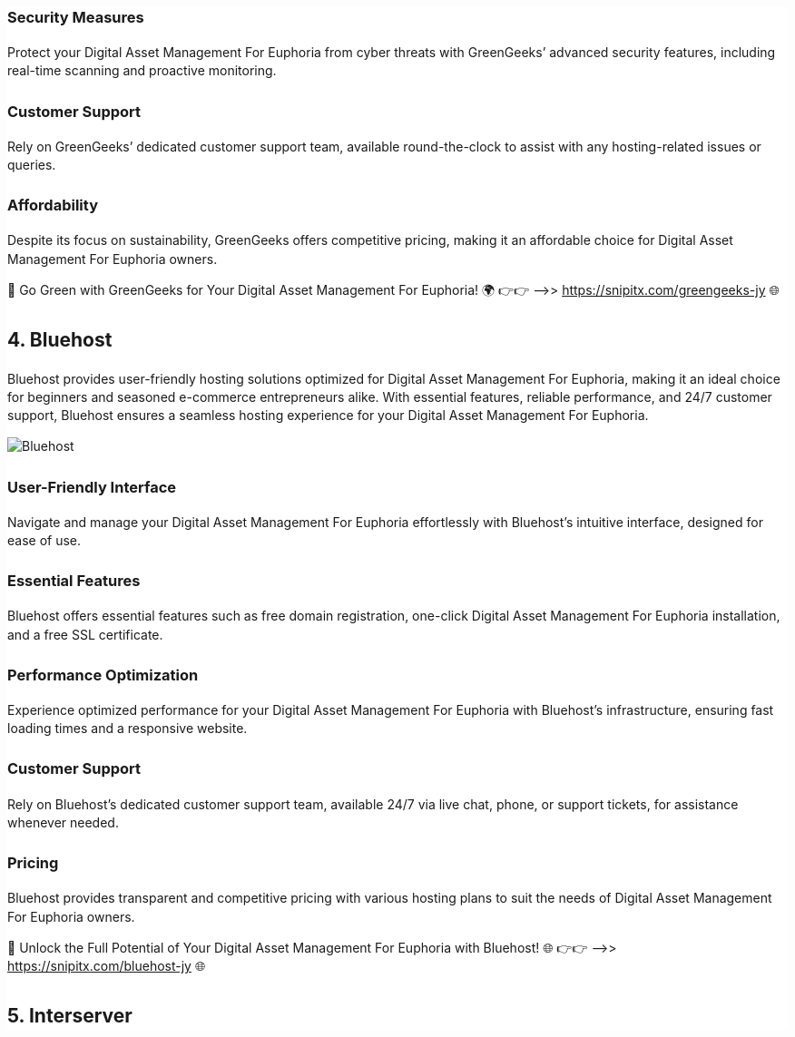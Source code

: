 ### Security Measures
Protect your Digital Asset Management For Euphoria from cyber threats with GreenGeeks’ advanced security features, including real-time scanning and proactive monitoring.

### Customer Support
Rely on GreenGeeks’ dedicated customer support team, available round-the-clock to assist with any hosting-related issues or queries.

### Affordability
Despite its focus on sustainability, GreenGeeks offers competitive pricing, making it an affordable choice for Digital Asset Management For Euphoria owners.

🌿 Go Green with GreenGeeks for Your Digital Asset Management For Euphoria! 🌍
👉👉 -->> https://snipitx.com/greengeeks-jy 🌐

## 4. Bluehost

Bluehost provides user-friendly hosting solutions optimized for Digital Asset Management For Euphoria, making it an ideal choice for beginners and seasoned e-commerce entrepreneurs alike. With essential features, reliable performance, and 24/7 customer support, Bluehost ensures a seamless hosting experience for your Digital Asset Management For Euphoria.

![Bluehost](https://i.imgur.com/PasFF9E.jpeg "Bluehost Hosting")

### User-Friendly Interface
Navigate and manage your Digital Asset Management For Euphoria effortlessly with Bluehost’s intuitive interface, designed for ease of use.

### Essential Features
Bluehost offers essential features such as free domain registration, one-click Digital Asset Management For Euphoria installation, and a free SSL certificate.

### Performance Optimization
Experience optimized performance for your Digital Asset Management For Euphoria with Bluehost’s infrastructure, ensuring fast loading times and a responsive website.

### Customer Support
Rely on Bluehost’s dedicated customer support team, available 24/7 via live chat, phone, or support tickets, for assistance whenever needed.

### Pricing
Bluehost provides transparent and competitive pricing with various hosting plans to suit the needs of Digital Asset Management For Euphoria owners.

🚀 Unlock the Full Potential of Your Digital Asset Management For Euphoria with Bluehost! 🌐
👉👉 -->> https://snipitx.com/bluehost-jy 🌐

## 5. Interserver
